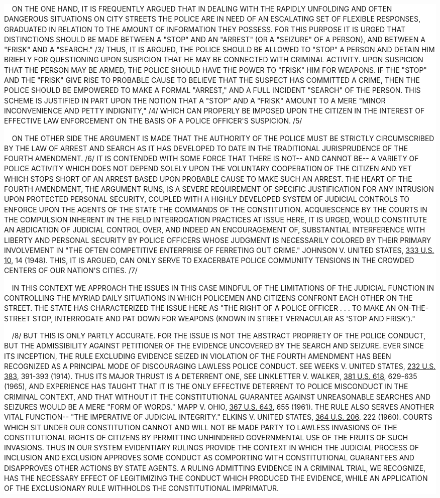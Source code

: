     ON THE ONE HAND, IT IS FREQUENTLY ARGUED THAT IN DEALING WITH THE RAPIDLY UNFOLDING AND OFTEN DANGEROUS SITUATIONS ON CITY STREETS THE POLICE ARE IN NEED OF AN ESCALATING SET OF FLEXIBLE RESPONSES, GRADUATED IN RELATION TO THE AMOUNT OF INFORMATION THEY POSSESS.  FOR THIS PURPOSE IT IS URGED THAT DISTINCTIONS SHOULD BE MADE BETWEEN A "STOP" AND AN "ARREST" (OR A "SEIZURE" OF A PERSON), AND BETWEEN A "FRISK" AND A "SEARCH."  /3/  THUS, IT IS ARGUED, THE POLICE SHOULD BE ALLOWED TO "STOP" A PERSON AND DETAIN HIM BRIEFLY FOR QUESTIONING UPON SUSPICION THAT HE MAY BE CONNECTED WITH CRIMINAL ACTIVITY.  UPON SUSPICION THAT THE PERSON MAY BE ARMED, THE POLICE SHOULD HAVE THE POWER TO "FRISK" HIM FOR WEAPONS.  IF THE "STOP" AND THE "FRISK" GIVE RISE TO PROBABLE CAUSE TO BELIEVE THAT THE SUSPECT HAS COMMITTED A CRIME, THEN THE POLICE SHOULD BE EMPOWERED TO MAKE A FORMAL "ARREST," AND A FULL INCIDENT "SEARCH" OF THE PERSON.  THIS SCHEME IS JUSTIFIED IN PART UPON THE NOTION THAT A "STOP" AND A "FRISK" AMOUNT TO A MERE "MINOR INCONVENIENCE AND PETTY INDIGNITY,"  /4/  WHICH CAN PROPERLY BE IMPOSED UPON THE CITIZEN IN THE INTEREST OF EFFECTIVE LAW ENFORCEMENT ON THE BASIS OF A POLICE OFFICER'S SUSPICION.  /5/

    ON THE OTHER SIDE THE ARGUMENT IS MADE THAT THE AUTHORITY OF THE POLICE MUST BE STRICTLY CIRCUMSCRIBED BY THE LAW OF ARREST AND SEARCH AS IT HAS DEVELOPED TO DATE IN THE TRADITIONAL JURISPRUDENCE OF THE FOURTH AMENDMENT.  /6/  IT IS CONTENDED WITH SOME FORCE THAT THERE IS NOT-- AND CANNOT BE-- A VARIETY OF POLICE ACTIVITY WHICH DOES NOT DEPEND SOLELY UPON THE VOLUNTARY COOPERATION OF THE CITIZEN AND YET WHICH STOPS SHORT OF AN ARREST BASED UPON PROBABLE CAUSE TO MAKE SUCH AN ARREST.  THE HEART OF THE FOURTH AMENDMENT, THE ARGUMENT RUNS, IS A SEVERE REQUIREMENT OF SPECIFIC JUSTIFICATION FOR ANY INTRUSION UPON PROTECTED PERSONAL SECURITY, COUPLED WITH A HIGHLY DEVELOPED SYSTEM OF JUDICIAL CONTROLS TO ENFORCE UPON THE AGENTS OF THE STATE THE COMMANDS OF THE CONSTITUTION.  ACQUIESCENCE BY THE COURTS IN THE COMPULSION INHERENT IN THE FIELD INTERROGATION PRACTICES AT ISSUE HERE, IT IS URGED, WOULD CONSTITUTE AN ABDICATION OF JUDICIAL CONTROL OVER, AND INDEED AN ENCOURAGEMENT OF, SUBSTANTIAL INTERFERENCE WITH LIBERTY AND PERSONAL SECURITY BY POLICE OFFICERS WHOSE JUDGMENT IS NECESSARILY COLORED BY THEIR PRIMARY INVOLVEMENT IN "THE OFTEN COMPETITIVE ENTERPRISE OF FERRETING OUT CRIME."  JOHNSON V. UNITED STATES, [333 U.S. 10][/us/courts/scotus/usReporter/333/10], 14 (1948).  THIS, IT IS ARGUED, CAN ONLY SERVE TO EXACERBATE POLICE COMMUNITY TENSIONS IN THE CROWDED CENTERS OF OUR NATION'S CITIES.  /7/

    IN THIS CONTEXT WE APPROACH THE ISSUES IN THIS CASE MINDFUL OF THE LIMITATIONS OF THE JUDICIAL FUNCTION IN CONTROLLING THE MYRIAD DAILY SITUATIONS IN WHICH POLICEMEN AND CITIZENS CONFRONT EACH OTHER ON THE STREET.  THE STATE HAS CHARACTERIZED THE ISSUE HERE AS "THE RIGHT OF A POLICE OFFICER . . . TO MAKE AN ON-THE-STREET STOP, INTERROGATE AND PAT DOWN FOR WEAPONS (KNOWN IN STREET VERNACULAR AS 'STOP AND FRISK')."

    /8/  BUT THIS IS ONLY PARTLY ACCURATE.  FOR THE ISSUE IS NOT THE ABSTRACT PROPRIETY OF THE POLICE CONDUCT, BUT THE ADMISSIBILITY AGAINST PETITIONER OF THE EVIDENCE UNCOVERED BY THE SEARCH AND SEIZURE.  EVER SINCE ITS INCEPTION, THE RULE EXCLUDING EVIDENCE SEIZED IN VIOLATION OF THE FOURTH AMENDMENT HAS BEEN RECOGNIZED AS A PRINCIPAL MODE OF DISCOURAGING LAWLESS POLICE CONDUCT.  SEE WEEKS V. UNITED STATES, [232 U.S. 383][/us/courts/scotus/usReporter/232/383], 391-393 (1914).  THUS ITS MAJOR THRUST IS A DETERRENT ONE, SEE LINKLETTER V. WALKER, [381 U.S. 618][/us/courts/scotus/usReporter/381/618], 629-635 (1965), AND EXPERIENCE HAS TAUGHT THAT IT IS THE ONLY EFFECTIVE DETERRENT TO POLICE MISCONDUCT IN THE CRIMINAL CONTEXT, AND THAT WITHOUT IT THE CONSTITUTIONAL GUARANTEE AGAINST UNREASONABLE SEARCHES AND SEIZURES WOULD BE A MERE "FORM OF WORDS."  MAPP V. OHIO, [367 U.S. 643][/us/courts/scotus/usReporter/367/643], 655 (1961).  THE RULE ALSO SERVES ANOTHER VITAL FUNCTION-- "THE IMPERATIVE OF JUDICIAL INTEGRITY."  ELKINS V. UNITED STATES, [364 U.S. 206][/us/courts/scotus/usReporter/364/206], 222 (1960).  COURTS WHICH SIT UNDER OUR CONSTITUTION CANNOT AND WILL NOT BE MADE PARTY TO LAWLESS INVASIONS OF THE CONSTITUTIONAL RIGHTS OF CITIZENS BY PERMITTING UNHINDERED GOVERNMENTAL USE OF THE FRUITS OF SUCH INVASIONS.  THUS IN OUR SYSTEM EVIDENTIARY RULINGS PROVIDE THE CONTEXT IN WHICH THE JUDICIAL PROCESS OF INCLUSION AND EXCLUSION APPROVES SOME CONDUCT AS COMPORTING WITH CONSTITUTIONAL GUARANTEES AND DISAPPROVES OTHER ACTIONS BY STATE AGENTS.  A RULING ADMITTING EVIDENCE IN A CRIMINAL TRIAL, WE RECOGNIZE, HAS THE NECESSARY EFFECT OF LEGITIMIZING THE CONDUCT WHICH PRODUCED THE EVIDENCE, WHILE AN APPLICATION OF THE EXCLUSIONARY RULE WITHHOLDS THE CONSTITUTIONAL IMPRIMATUR.


[/us/courts/scotus/usReporter/392/1]: https://publicdocs.github.io/go/links?ns=uslm-x&ref=%2Fus%2Fcourts%2Fscotus%2FusReporter%2F392%2F1
[/us/courts/scotus/usReporter/387/929]: https://publicdocs.github.io/go/links?ns=uslm-x&ref=%2Fus%2Fcourts%2Fscotus%2FusReporter%2F387%2F929
[/us/courts/scotus/usReporter/367/643]: https://publicdocs.github.io/go/links?ns=uslm-x&ref=%2Fus%2Fcourts%2Fscotus%2FusReporter%2F367%2F643
[/us/courts/scotus/usReporter/141/250]: https://publicdocs.github.io/go/links?ns=uslm-x&ref=%2Fus%2Fcourts%2Fscotus%2FusReporter%2F141%2F250
[/us/courts/scotus/usReporter/289/347]: https://publicdocs.github.io/go/links?ns=uslm-x&ref=%2Fus%2Fcourts%2Fscotus%2FusReporter%2F289%2F347
[/us/courts/scotus/usReporter/364/206]: https://publicdocs.github.io/go/links?ns=uslm-x&ref=%2Fus%2Fcourts%2Fscotus%2FusReporter%2F364%2F206
[/us/courts/scotus/usReporter/379/89]: https://publicdocs.github.io/go/links?ns=uslm-x&ref=%2Fus%2Fcourts%2Fscotus%2FusReporter%2F379%2F89
[/us/courts/scotus/usReporter/364/253]: https://publicdocs.github.io/go/links?ns=uslm-x&ref=%2Fus%2Fcourts%2Fscotus%2FusReporter%2F364%2F253
[/us/courts/scotus/usReporter/361/98]: https://publicdocs.github.io/go/links?ns=uslm-x&ref=%2Fus%2Fcourts%2Fscotus%2FusReporter%2F361%2F98
[/us/courts/scotus/usReporter/332/581]: https://publicdocs.github.io/go/links?ns=uslm-x&ref=%2Fus%2Fcourts%2Fscotus%2FusReporter%2F332%2F581
[/us/courts/scotus/usReporter/267/132]: https://publicdocs.github.io/go/links?ns=uslm-x&ref=%2Fus%2Fcourts%2Fscotus%2FusReporter%2F267%2F132
[/us/courts/scotus/usReporter/333/10]: https://publicdocs.github.io/go/links?ns=uslm-x&ref=%2Fus%2Fcourts%2Fscotus%2FusReporter%2F333%2F10
[/us/courts/scotus/usReporter/232/383]: https://publicdocs.github.io/go/links?ns=uslm-x&ref=%2Fus%2Fcourts%2Fscotus%2FusReporter%2F232%2F383
[/us/courts/scotus/usReporter/381/618]: https://publicdocs.github.io/go/links?ns=uslm-x&ref=%2Fus%2Fcourts%2Fscotus%2FusReporter%2F381%2F618
[/us/courts/scotus/usReporter/367/643]: https://publicdocs.github.io/go/links?ns=uslm-x&ref=%2Fus%2Fcourts%2Fscotus%2FusReporter%2F367%2F643
[/us/courts/scotus/usReporter/364/206]: https://publicdocs.github.io/go/links?ns=uslm-x&ref=%2Fus%2Fcourts%2Fscotus%2FusReporter%2F364%2F206
[/us/courts/scotus/usReporter/353/346]: https://publicdocs.github.io/go/links?ns=uslm-x&ref=%2Fus%2Fcourts%2Fscotus%2FusReporter%2F353%2F346
[/us/courts/scotus/usReporter/282/344]: https://publicdocs.github.io/go/links?ns=uslm-x&ref=%2Fus%2Fcourts%2Fscotus%2FusReporter%2F282%2F344
[/us/courts/scotus/usReporter/332/581]: https://publicdocs.github.io/go/links?ns=uslm-x&ref=%2Fus%2Fcourts%2Fscotus%2FusReporter%2F332%2F581
[/us/courts/scotus/usReporter/387/294]: https://publicdocs.github.io/go/links?ns=uslm-x&ref=%2Fus%2Fcourts%2Fscotus%2FusReporter%2F387%2F294
[/us/courts/scotus/usReporter/376/364]: https://publicdocs.github.io/go/links?ns=uslm-x&ref=%2Fus%2Fcourts%2Fscotus%2FusReporter%2F376%2F364
[/us/courts/scotus/usReporter/269/20]: https://publicdocs.github.io/go/links?ns=uslm-x&ref=%2Fus%2Fcourts%2Fscotus%2FusReporter%2F269%2F20
[/us/courts/scotus/usReporter/289/347]: https://publicdocs.github.io/go/links?ns=uslm-x&ref=%2Fus%2Fcourts%2Fscotus%2FusReporter%2F289%2F347
[/us/courts/scotus/usReporter/379/89]: https://publicdocs.github.io/go/links?ns=uslm-x&ref=%2Fus%2Fcourts%2Fscotus%2FusReporter%2F379%2F89
[/us/courts/scotus/usReporter/265/610]: https://publicdocs.github.io/go/links?ns=uslm-x&ref=%2Fus%2Fcourts%2Fscotus%2FusReporter%2F265%2F610
[/us/courts/scotus/usReporter/387/294]: https://publicdocs.github.io/go/links?ns=uslm-x&ref=%2Fus%2Fcourts%2Fscotus%2FusReporter%2F387%2F294
[/us/courts/scotus/usReporter/376/364]: https://publicdocs.github.io/go/links?ns=uslm-x&ref=%2Fus%2Fcourts%2Fscotus%2FusReporter%2F376%2F364
[/us/courts/scotus/usReporter/387/523]: https://publicdocs.github.io/go/links?ns=uslm-x&ref=%2Fus%2Fcourts%2Fscotus%2FusReporter%2F387%2F523
[/us/courts/scotus/usReporter/267/132]: https://publicdocs.github.io/go/links?ns=uslm-x&ref=%2Fus%2Fcourts%2Fscotus%2FusReporter%2F267%2F132
[/us/courts/scotus/usReporter/379/89]: https://publicdocs.github.io/go/links?ns=uslm-x&ref=%2Fus%2Fcourts%2Fscotus%2FusReporter%2F379%2F89
[/us/courts/scotus/usReporter/364/253]: https://publicdocs.github.io/go/links?ns=uslm-x&ref=%2Fus%2Fcourts%2Fscotus%2FusReporter%2F364%2F253
[/us/courts/scotus/usReporter/361/98]: https://publicdocs.github.io/go/links?ns=uslm-x&ref=%2Fus%2Fcourts%2Fscotus%2FusReporter%2F361%2F98
[/us/courts/scotus/usReporter/276/364]: https://publicdocs.github.io/go/links?ns=uslm-x&ref=%2Fus%2Fcourts%2Fscotus%2FusReporter%2F276%2F364
[/us/courts/scotus/usReporter/387/294]: https://publicdocs.github.io/go/links?ns=uslm-x&ref=%2Fus%2Fcourts%2Fscotus%2FusReporter%2F387%2F294
[/us/courts/scotus/usReporter/379/89]: https://publicdocs.github.io/go/links?ns=uslm-x&ref=%2Fus%2Fcourts%2Fscotus%2FusReporter%2F379%2F89
[/us/courts/scotus/usReporter/338/160]: https://publicdocs.github.io/go/links?ns=uslm-x&ref=%2Fus%2Fcourts%2Fscotus%2FusReporter%2F338%2F160
[/us/courts/scotus/usReporter/97/642]: https://publicdocs.github.io/go/links?ns=uslm-x&ref=%2Fus%2Fcourts%2Fscotus%2FusReporter%2F97%2F642
[/us/courts/scotus/usReporter/289/347]: https://publicdocs.github.io/go/links?ns=uslm-x&ref=%2Fus%2Fcourts%2Fscotus%2FusReporter%2F289%2F347
[/us/courts/scotus/usReporter/381/618]: https://publicdocs.github.io/go/links?ns=uslm-x&ref=%2Fus%2Fcourts%2Fscotus%2FusReporter%2F381%2F618
[/us/courts/scotus/usReporter/367/643]: https://publicdocs.github.io/go/links?ns=uslm-x&ref=%2Fus%2Fcourts%2Fscotus%2FusReporter%2F367%2F643
[/us/courts/scotus/usReporter/364/206]: https://publicdocs.github.io/go/links?ns=uslm-x&ref=%2Fus%2Fcourts%2Fscotus%2FusReporter%2F364%2F206
[/us/courts/scotus/usReporter/387/294]: https://publicdocs.github.io/go/links?ns=uslm-x&ref=%2Fus%2Fcourts%2Fscotus%2FusReporter%2F387%2F294
[/us/courts/scotus/usReporter/376/364]: https://publicdocs.github.io/go/links?ns=uslm-x&ref=%2Fus%2Fcourts%2Fscotus%2FusReporter%2F376%2F364
[/us/courts/scotus/usReporter/379/978]: https://publicdocs.github.io/go/links?ns=uslm-x&ref=%2Fus%2Fcourts%2Fscotus%2FusReporter%2F379%2F978
[/us/courts/scotus/usReporter/379/978]: https://publicdocs.github.io/go/links?ns=uslm-x&ref=%2Fus%2Fcourts%2Fscotus%2FusReporter%2F379%2F978
[/us/courts/scotus/usReporter/379/978]: https://publicdocs.github.io/go/links?ns=uslm-x&ref=%2Fus%2Fcourts%2Fscotus%2FusReporter%2F379%2F978
[/us/courts/scotus/usReporter/380/936]: https://publicdocs.github.io/go/links?ns=uslm-x&ref=%2Fus%2Fcourts%2Fscotus%2FusReporter%2F380%2F936
[/us/courts/scotus/usReporter/338/160]: https://publicdocs.github.io/go/links?ns=uslm-x&ref=%2Fus%2Fcourts%2Fscotus%2FusReporter%2F338%2F160
[/us/courts/scotus/usReporter/387/523]: https://publicdocs.github.io/go/links?ns=uslm-x&ref=%2Fus%2Fcourts%2Fscotus%2FusReporter%2F387%2F523
[/us/courts/scotus/usReporter/379/89]: https://publicdocs.github.io/go/links?ns=uslm-x&ref=%2Fus%2Fcourts%2Fscotus%2FusReporter%2F379%2F89
[/us/courts/scotus/usReporter/374/23]: https://publicdocs.github.io/go/links?ns=uslm-x&ref=%2Fus%2Fcourts%2Fscotus%2FusReporter%2F374%2F23
[/us/courts/scotus/usReporter/271/471]: https://publicdocs.github.io/go/links?ns=uslm-x&ref=%2Fus%2Fcourts%2Fscotus%2FusReporter%2F271%2F471
[/us/courts/scotus/usReporter/364/253]: https://publicdocs.github.io/go/links?ns=uslm-x&ref=%2Fus%2Fcourts%2Fscotus%2FusReporter%2F364%2F253
[/us/courts/scotus/usReporter/361/98]: https://publicdocs.github.io/go/links?ns=uslm-x&ref=%2Fus%2Fcourts%2Fscotus%2FusReporter%2F361%2F98
[/us/courts/scotus/usReporter/358/307]: https://publicdocs.github.io/go/links?ns=uslm-x&ref=%2Fus%2Fcourts%2Fscotus%2FusReporter%2F358%2F307
[/us/courts/scotus/usReporter/338/160]: https://publicdocs.github.io/go/links?ns=uslm-x&ref=%2Fus%2Fcourts%2Fscotus%2FusReporter%2F338%2F160
[/us/courts/scotus/usReporter/333/10]: https://publicdocs.github.io/go/links?ns=uslm-x&ref=%2Fus%2Fcourts%2Fscotus%2FusReporter%2F333%2F10
[/us/courts/scotus/usReporter/332/581]: https://publicdocs.github.io/go/links?ns=uslm-x&ref=%2Fus%2Fcourts%2Fscotus%2FusReporter%2F332%2F581
[/us/courts/scotus/usReporter/282/694]: https://publicdocs.github.io/go/links?ns=uslm-x&ref=%2Fus%2Fcourts%2Fscotus%2FusReporter%2F282%2F694
[/us/courts/scotus/usReporter/268/435]: https://publicdocs.github.io/go/links?ns=uslm-x&ref=%2Fus%2Fcourts%2Fscotus%2FusReporter%2F268%2F435
[/us/courts/scotus/usReporter/267/132]: https://publicdocs.github.io/go/links?ns=uslm-x&ref=%2Fus%2Fcourts%2Fscotus%2FusReporter%2F267%2F132